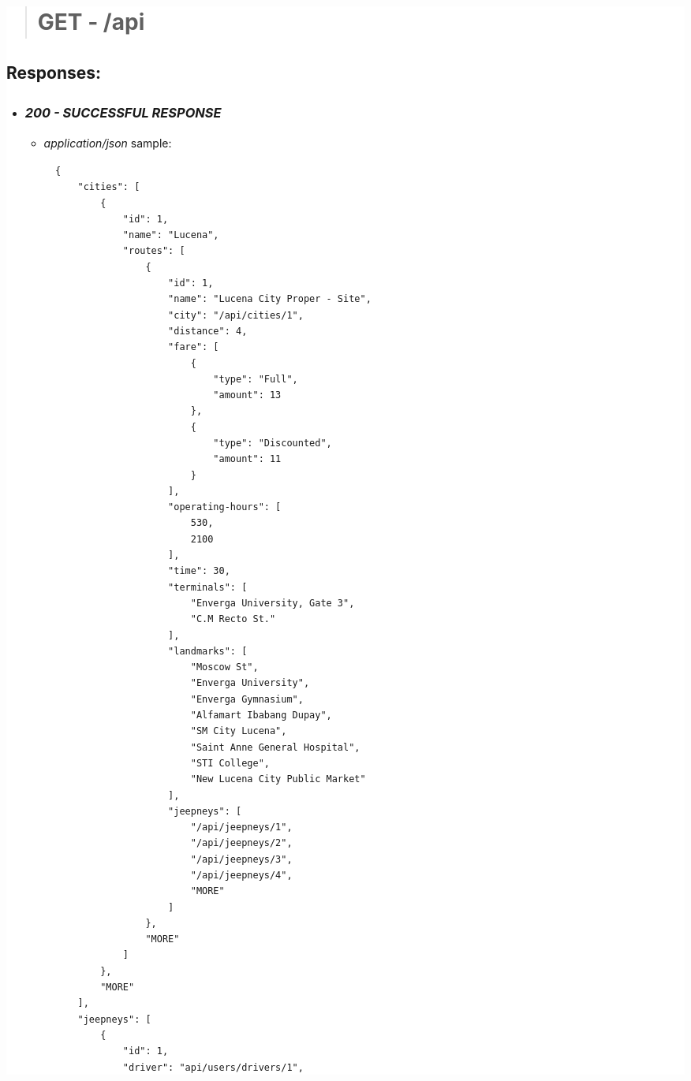 ># GET - /api

## Responses: 
- ### *200 - SUCCESSFUL RESPONSE*
    - *application/json* sample:

            {
                "cities": [
                    {
                        "id": 1,
                        "name": "Lucena",
                        "routes": [
                            {
                                "id": 1,
                                "name": "Lucena City Proper - Site",
                                "city": "/api/cities/1",
                                "distance": 4,
                                "fare": [
                                    {
                                        "type": "Full",
                                        "amount": 13
                                    },
                                    {
                                        "type": "Discounted",
                                        "amount": 11
                                    }
                                ],
                                "operating-hours": [
                                    530,
                                    2100
                                ],
                                "time": 30,
                                "terminals": [
                                    "Enverga University, Gate 3",
                                    "C.M Recto St."
                                ],
                                "landmarks": [
                                    "Moscow St",
                                    "Enverga University",
                                    "Enverga Gymnasium",
                                    "Alfamart Ibabang Dupay",
                                    "SM City Lucena",
                                    "Saint Anne General Hospital",
                                    "STI College",
                                    "New Lucena City Public Market"
                                ],
                                "jeepneys": [
                                    "/api/jeepneys/1",
                                    "/api/jeepneys/2",
                                    "/api/jeepneys/3",
                                    "/api/jeepneys/4",
                                    "MORE"
                                ]
                            },
                            "MORE"
                        ]
                    },
                    "MORE"
                ],
                "jeepneys": [
                    {
                        "id": 1,
                        "driver": "api/users/drivers/1",